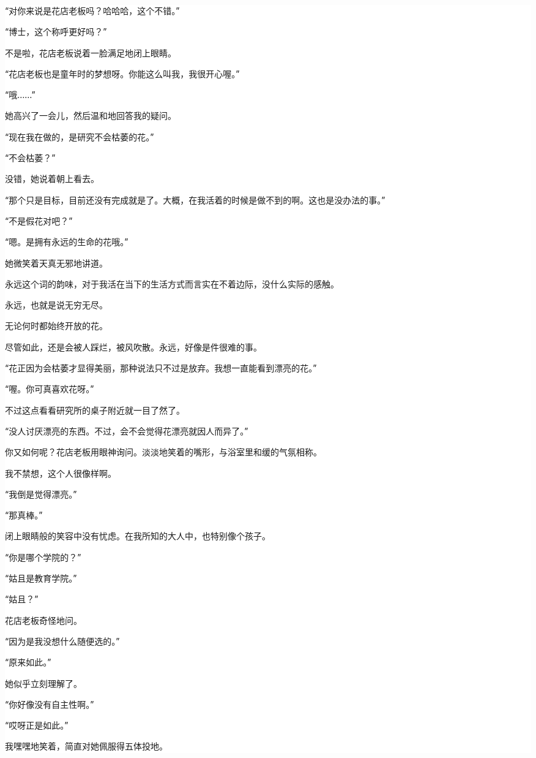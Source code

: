 “对你来说是花店老板吗？哈哈哈，这个不错。”

“博士，这个称呼更好吗？”

不是啦，花店老板说着一脸满足地闭上眼睛。

“花店老板也是童年时的梦想呀。你能这么叫我，我很开心喔。”

“哦……”

她高兴了一会儿，然后温和地回答我的疑问。

“现在我在做的，是研究不会枯萎的花。”

“不会枯萎？”

没错，她说着朝上看去。

“那个只是目标，目前还没有完成就是了。大概，在我活着的时候是做不到的啊。这也是没办法的事。”

“不是假花对吧？”

“嗯。是拥有永远的生命的花哦。”

她微笑着天真无邪地讲道。

永远这个词的韵味，对于我活在当下的生活方式而言实在不着边际，没什么实际的感触。

永远，也就是说无穷无尽。

无论何时都始终开放的花。

尽管如此，还是会被人踩烂，被风吹散。永远，好像是件很难的事。

“花正因为会枯萎才显得美丽，那种说法只不过是放弃。我想一直能看到漂亮的花。”

“喔。你可真喜欢花呀。”

不过这点看看研究所的桌子附近就一目了然了。

“没人讨厌漂亮的东西。不过，会不会觉得花漂亮就因人而异了。”

你又如何呢？花店老板用眼神询问。淡淡地笑着的嘴形，与浴室里和缓的气氛相称。

我不禁想，这个人很像样啊。

“我倒是觉得漂亮。”

“那真棒。”

闭上眼睛般的笑容中没有忧虑。在我所知的大人中，也特别像个孩子。

“你是哪个学院的？”

“姑且是教育学院。”

“姑且？”

花店老板奇怪地问。

“因为是我没想什么随便选的。”

“原来如此。”

她似乎立刻理解了。

“你好像没有自主性啊。”

“哎呀正是如此。”

我嘿嘿地笑着，简直对她佩服得五体投地。

